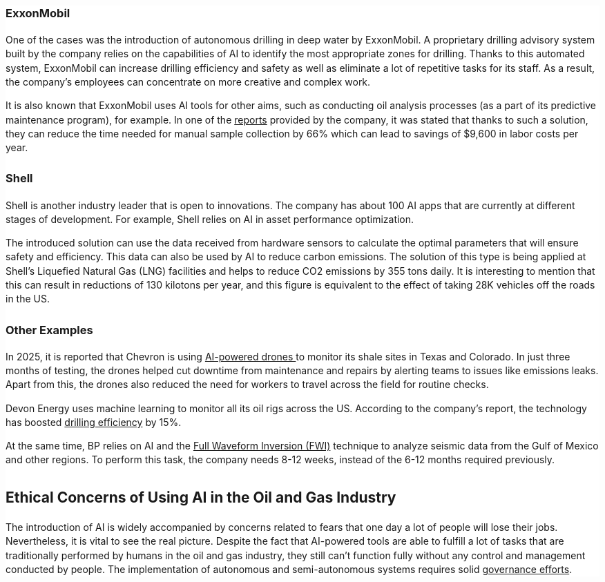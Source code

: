 ### ExxonMobil

One of the cases was the introduction of autonomous drilling in deep water by ExxonMobil. A proprietary drilling advisory system built by the company relies on the capabilities of AI to identify the most appropriate zones for drilling. Thanks to this automated system, ExxonMobil can increase drilling efficiency and safety as well as eliminate a lot of repetitive tasks for its staff. As a result, the company’s employees can concentrate on more creative and complex work.

It is also known that ExxonMobil uses AI tools for other aims, such as conducting oil analysis processes (as a part of its predictive maintenance program), for example. In one of the [reports](https://mobilserv.mobil.com/pdfs/mobil-serv-lubricant-analysis-success-story-1.pdf) provided by the company, it was stated that thanks to such a solution, they can reduce the time needed for manual sample collection by 66% which can lead to savings of $9,600 in labor costs per year.

### Shell

Shell is another industry leader that is open to innovations. The company has about 100 AI apps that are currently at different stages of development. For example, Shell relies on AI in asset performance optimization. 

The introduced solution can use the data received from hardware sensors to calculate the optimal parameters that will ensure safety and efficiency. This data can also be used by AI to reduce carbon emissions. The solution of this type is being applied at Shell’s Liquefied Natural Gas (LNG) facilities and helps to reduce CO2 emissions by 355 tons daily. It is interesting to mention that this can result in reductions of 130 kilotons per year, and this figure is equivalent to the effect of taking 28K vehicles off the roads in the US.

### Other Examples

In 2025, it is reported that Chevron is using [AI-powered drones ](https://percepto.co/percepto-leverages-ai-power-to-pilot-remote-inspections-at-chevron/)to monitor its shale sites in Texas and Colorado. In just three months of testing, the drones helped cut downtime from maintenance and repairs by alerting teams to issues like emissions leaks. Apart from this, the drones also reduced the need for workers to travel across the field for routine checks.

Devon Energy uses machine learning to monitor all its oil rigs across the US. According to the company’s report, the technology has boosted [drilling efficiency](https://www.reuters.com/business/energy/official-ceraweek-ai-leading-faster-cheaper-oil-production-executives-say-2025-03-14/) by 15%.

At the same time, BP relies on AI and the [Full Waveform Inversion (FWI)](https://www.bp.com/en/global/corporate/news-and-insights/press-releases/bp-takes-leap-forward-in-seismic-imaging-technology.html) technique to analyze seismic data from the Gulf of Mexico and other regions. To perform this task, the company needs 8-12 weeks, instead of the 6-12 months required previously. 

## Ethical Concerns of Using AI in the Oil and Gas Industry

The introduction of AI is widely accompanied by concerns related to fears that one day a lot of people will lose their jobs. Nevertheless, it is vital to see the real picture. Despite the fact that AI-powered tools are able to fulfill a lot of tasks that are traditionally performed by humans in the oil and gas industry, they still can’t function fully without any control and management conducted by people. The implementation of autonomous and semi-autonomous systems requires solid [governance efforts](https://www.tensorway.com/post/ai-agents-security-and-governance).
